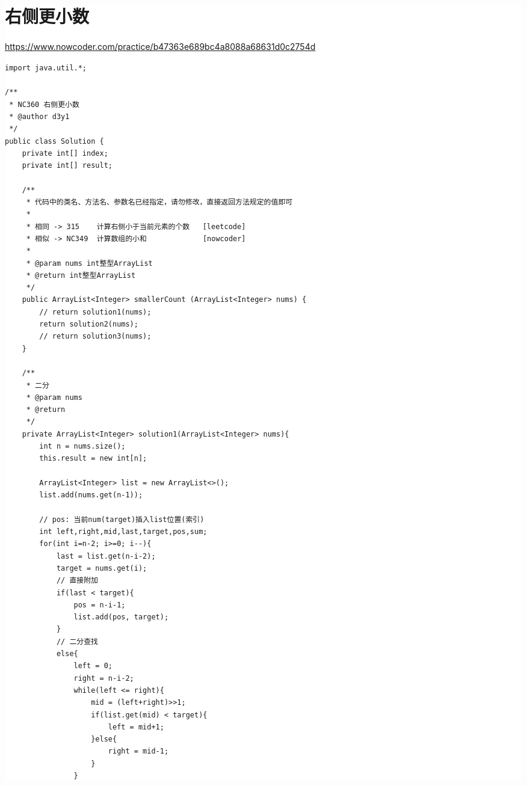 # 右侧更小数
https://www.nowcoder.com/practice/b47363e689bc4a8088a68631d0c2754d

    import java.util.*;
    
    /**
     * NC360 右侧更小数
     * @author d3y1
     */
    public class Solution {
        private int[] index;
        private int[] result;
    
        /**
         * 代码中的类名、方法名、参数名已经指定，请勿修改，直接返回方法规定的值即可
         *
         * 相同 -> 315    计算右侧小于当前元素的个数   [leetcode]
         * 相似 -> NC349  计算数组的小和             [nowcoder]
         *
         * @param nums int整型ArrayList
         * @return int整型ArrayList
         */
        public ArrayList<Integer> smallerCount (ArrayList<Integer> nums) {
            // return solution1(nums);
            return solution2(nums);
            // return solution3(nums);
        }
    
        /**
         * 二分
         * @param nums
         * @return
         */
        private ArrayList<Integer> solution1(ArrayList<Integer> nums){
            int n = nums.size();
            this.result = new int[n];
    
            ArrayList<Integer> list = new ArrayList<>();
            list.add(nums.get(n-1));
    
            // pos: 当前num(target)插入list位置(索引)
            int left,right,mid,last,target,pos,sum;
            for(int i=n-2; i>=0; i--){
                last = list.get(n-i-2);
                target = nums.get(i);
                // 直接附加
                if(last < target){
                    pos = n-i-1;
                    list.add(pos, target);
                }
                // 二分查找
                else{
                    left = 0;
                    right = n-i-2;
                    while(left <= right){
                        mid = (left+right)>>1;
                        if(list.get(mid) < target){
                            left = mid+1;
                        }else{
                            right = mid-1;
                        }
                    }
    